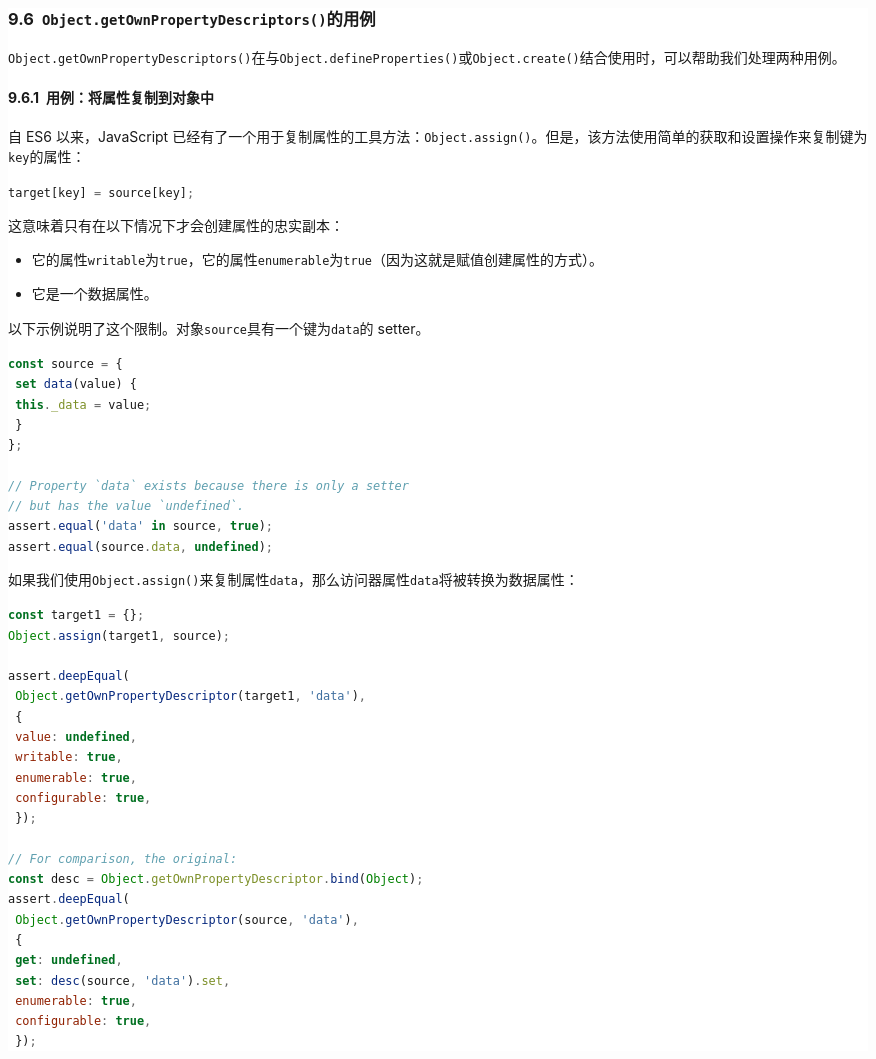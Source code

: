 ### 9.6 `Object.getOwnPropertyDescriptors()`的用例

`Object.getOwnPropertyDescriptors()`在与`Object.defineProperties()`或`Object.create()`结合使用时，可以帮助我们处理两种用例。

#### 9.6.1 用例：将属性复制到对象中

自 ES6 以来，JavaScript 已经有了一个用于复制属性的工具方法：`Object.assign()`。但是，该方法使用简单的获取和设置操作来复制键为`key`的属性：

```js
target[key] = source[key];
```

这意味着只有在以下情况下才会创建属性的忠实副本：

+   它的属性`writable`为`true`，它的属性`enumerable`为`true`（因为这就是赋值创建属性的方式）。

+   它是一个数据属性。

以下示例说明了这个限制。对象`source`具有一个键为`data`的 setter。

```js
const source = {
 set data(value) {
 this._data = value;
 }
};

// Property `data` exists because there is only a setter
// but has the value `undefined`.
assert.equal('data' in source, true);
assert.equal(source.data, undefined);
```

如果我们使用`Object.assign()`来复制属性`data`，那么访问器属性`data`将被转换为数据属性：

```js
const target1 = {};
Object.assign(target1, source);

assert.deepEqual(
 Object.getOwnPropertyDescriptor(target1, 'data'),
 {
 value: undefined,
 writable: true,
 enumerable: true,
 configurable: true,
 });

// For comparison, the original:
const desc = Object.getOwnPropertyDescriptor.bind(Object);
assert.deepEqual(
 Object.getOwnPropertyDescriptor(source, 'data'),
 {
 get: undefined,
 set: desc(source, 'data').set,
 enumerable: true,
 configurable: true,
 });
```

